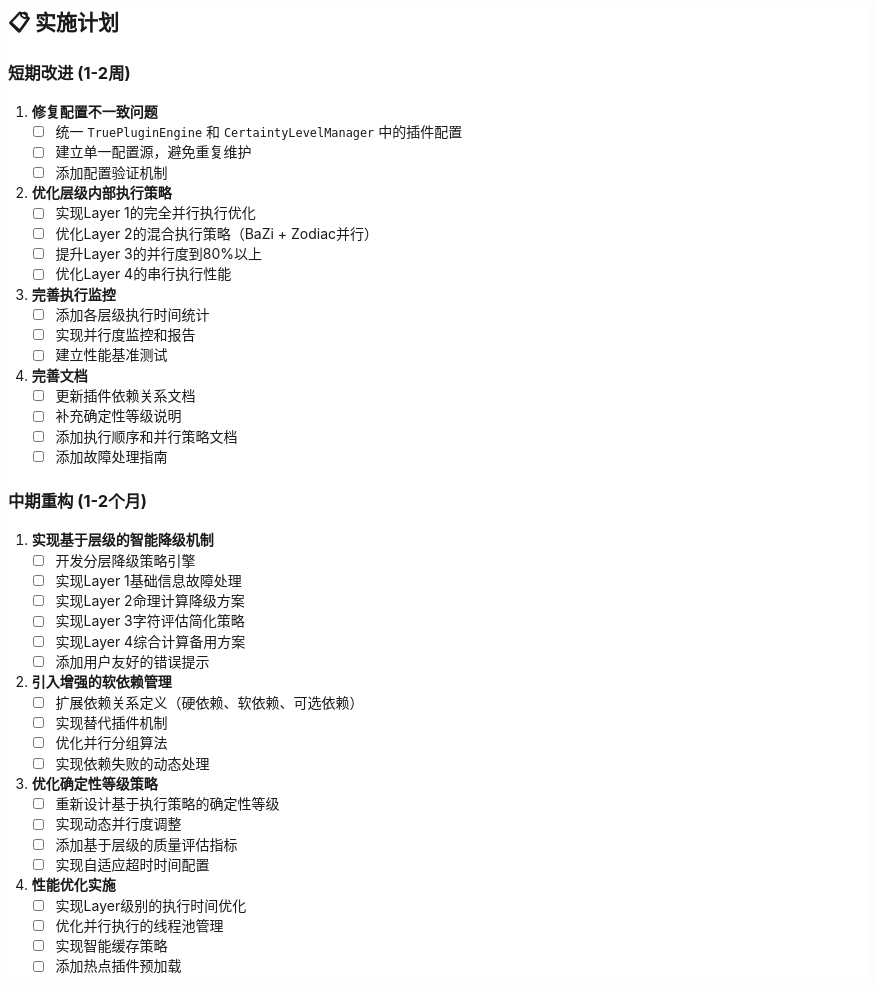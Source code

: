 ## 📋 实施计划

### 短期改进 (1-2周)

1. **修复配置不一致问题**
   - [ ] 统一 `TruePluginEngine` 和 `CertaintyLevelManager` 中的插件配置
   - [ ] 建立单一配置源，避免重复维护
   - [ ] 添加配置验证机制

2. **优化层级内部执行策略**
   - [ ] 实现Layer 1的完全并行执行优化
   - [ ] 优化Layer 2的混合执行策略（BaZi + Zodiac并行）
   - [ ] 提升Layer 3的并行度到80%以上
   - [ ] 优化Layer 4的串行执行性能

3. **完善执行监控**
   - [ ] 添加各层级执行时间统计
   - [ ] 实现并行度监控和报告
   - [ ] 建立性能基准测试

4. **完善文档**
   - [ ] 更新插件依赖关系文档
   - [ ] 补充确定性等级说明
   - [ ] 添加执行顺序和并行策略文档
   - [ ] 添加故障处理指南

### 中期重构 (1-2个月)

1. **实现基于层级的智能降级机制**
   - [ ] 开发分层降级策略引擎
   - [ ] 实现Layer 1基础信息故障处理
   - [ ] 实现Layer 2命理计算降级方案
   - [ ] 实现Layer 3字符评估简化策略
   - [ ] 实现Layer 4综合计算备用方案
   - [ ] 添加用户友好的错误提示

2. **引入增强的软依赖管理**
   - [ ] 扩展依赖关系定义（硬依赖、软依赖、可选依赖）
   - [ ] 实现替代插件机制
   - [ ] 优化并行分组算法
   - [ ] 实现依赖失败的动态处理

3. **优化确定性等级策略**
   - [ ] 重新设计基于执行策略的确定性等级
   - [ ] 实现动态并行度调整
   - [ ] 添加基于层级的质量评估指标
   - [ ] 实现自适应超时时间配置

4. **性能优化实施**
   - [ ] 实现Layer级别的执行时间优化
   - [ ] 优化并行执行的线程池管理
   - [ ] 实现智能缓存策略
   - [ ] 添加热点插件预加载
